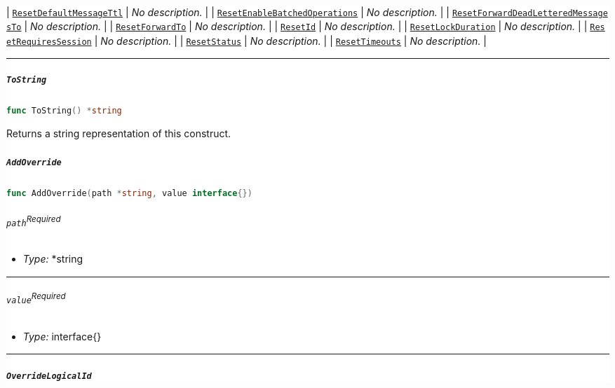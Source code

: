| <code><a href="#@cdktf/provider-azurerm.servicebusSubscription.ServicebusSubscription.resetDefaultMessageTtl">ResetDefaultMessageTtl</a></code> | *No description.* |
| <code><a href="#@cdktf/provider-azurerm.servicebusSubscription.ServicebusSubscription.resetEnableBatchedOperations">ResetEnableBatchedOperations</a></code> | *No description.* |
| <code><a href="#@cdktf/provider-azurerm.servicebusSubscription.ServicebusSubscription.resetForwardDeadLetteredMessagesTo">ResetForwardDeadLetteredMessagesTo</a></code> | *No description.* |
| <code><a href="#@cdktf/provider-azurerm.servicebusSubscription.ServicebusSubscription.resetForwardTo">ResetForwardTo</a></code> | *No description.* |
| <code><a href="#@cdktf/provider-azurerm.servicebusSubscription.ServicebusSubscription.resetId">ResetId</a></code> | *No description.* |
| <code><a href="#@cdktf/provider-azurerm.servicebusSubscription.ServicebusSubscription.resetLockDuration">ResetLockDuration</a></code> | *No description.* |
| <code><a href="#@cdktf/provider-azurerm.servicebusSubscription.ServicebusSubscription.resetRequiresSession">ResetRequiresSession</a></code> | *No description.* |
| <code><a href="#@cdktf/provider-azurerm.servicebusSubscription.ServicebusSubscription.resetStatus">ResetStatus</a></code> | *No description.* |
| <code><a href="#@cdktf/provider-azurerm.servicebusSubscription.ServicebusSubscription.resetTimeouts">ResetTimeouts</a></code> | *No description.* |

---

##### `ToString` <a name="ToString" id="@cdktf/provider-azurerm.servicebusSubscription.ServicebusSubscription.toString"></a>

```go
func ToString() *string
```

Returns a string representation of this construct.

##### `AddOverride` <a name="AddOverride" id="@cdktf/provider-azurerm.servicebusSubscription.ServicebusSubscription.addOverride"></a>

```go
func AddOverride(path *string, value interface{})
```

###### `path`<sup>Required</sup> <a name="path" id="@cdktf/provider-azurerm.servicebusSubscription.ServicebusSubscription.addOverride.parameter.path"></a>

- *Type:* *string

---

###### `value`<sup>Required</sup> <a name="value" id="@cdktf/provider-azurerm.servicebusSubscription.ServicebusSubscription.addOverride.parameter.value"></a>

- *Type:* interface{}

---

##### `OverrideLogicalId` <a name="OverrideLogicalId" id="@cdktf/provider-azurerm.servicebusSubscription.ServicebusSubscription.overrideLogicalId"></a>
